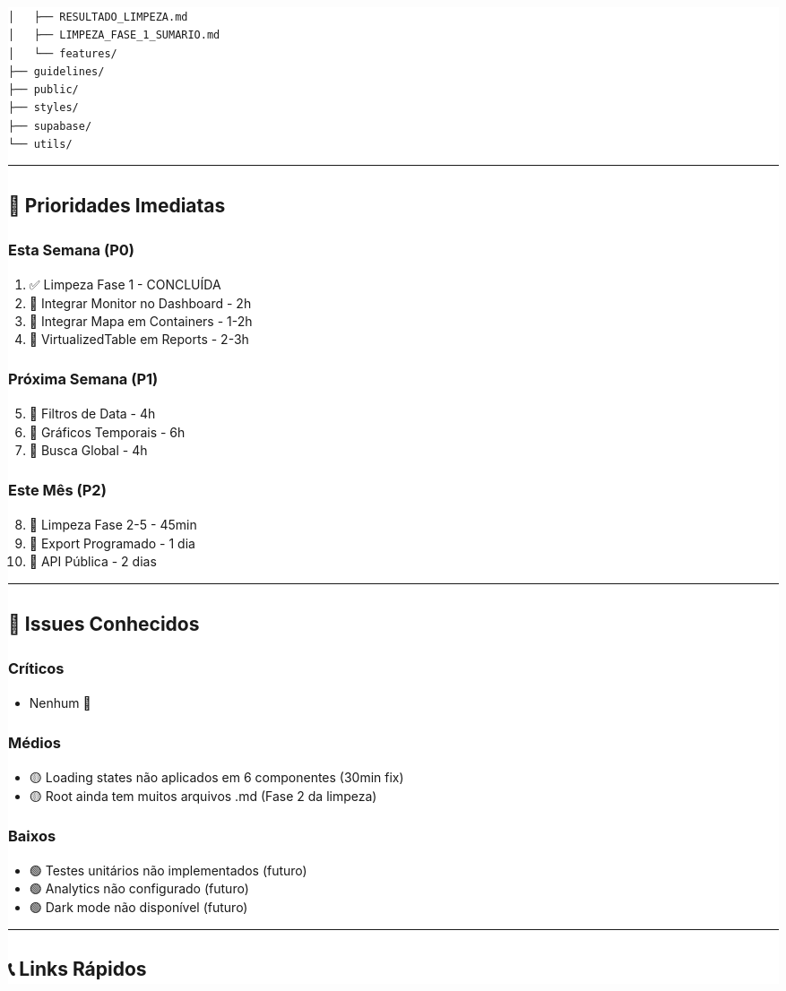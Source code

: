 ```
│   ├── RESULTADO_LIMPEZA.md
│   ├── LIMPEZA_FASE_1_SUMARIO.md
│   └── features/
├── guidelines/
├── public/
├── styles/
├── supabase/
└── utils/
```

---

## 🎯 Prioridades Imediatas

### Esta Semana (P0)
1. ✅ Limpeza Fase 1 - CONCLUÍDA
2. 🔄 Integrar Monitor no Dashboard - 2h
3. 🔄 Integrar Mapa em Containers - 1-2h
4. 🔄 VirtualizedTable em Reports - 2-3h

### Próxima Semana (P1)
5. 📅 Filtros de Data - 4h
6. 📅 Gráficos Temporais - 6h
7. 📅 Busca Global - 4h

### Este Mês (P2)
8. 📅 Limpeza Fase 2-5 - 45min
9. 📅 Export Programado - 1 dia
10. 📅 API Pública - 2 dias

---

## 🐛 Issues Conhecidos

### Críticos
- Nenhum 🎉

### Médios
- 🟡 Loading states não aplicados em 6 componentes (30min fix)
- 🟡 Root ainda tem muitos arquivos .md (Fase 2 da limpeza)

### Baixos
- 🟢 Testes unitários não implementados (futuro)
- 🟢 Analytics não configurado (futuro)
- 🟢 Dark mode não disponível (futuro)

---

## 📞 Links Rápidos
